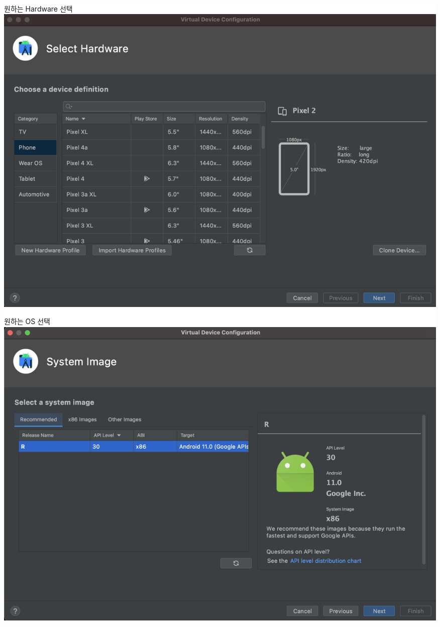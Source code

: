 원하는 Hardware 선택  
![](/media/setting_androidstudio_emulator2.png)  

원하는 OS 선택  
![](/media/setting_androidstudio_emulator3.png)  